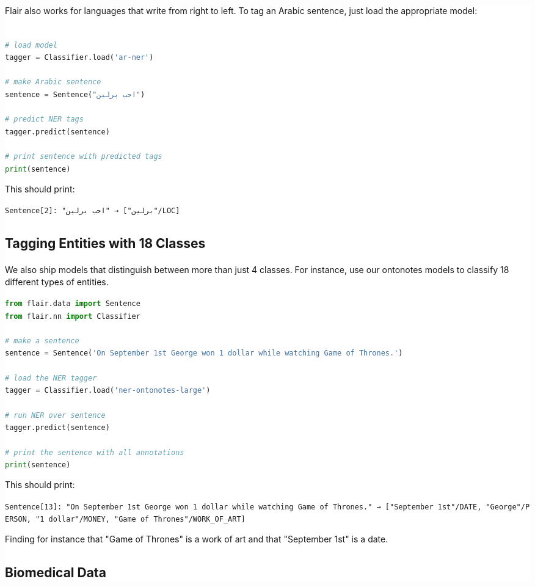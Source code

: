 Flair also works for languages that write from right to left. To tag an Arabic sentence, just load the appropriate model:

```python

# load model
tagger = Classifier.load('ar-ner')

# make Arabic sentence
sentence = Sentence("احب برلين")

# predict NER tags
tagger.predict(sentence)

# print sentence with predicted tags
print(sentence)
```

This should print:
```console
Sentence[2]: "احب برلين" → ["برلين"/LOC]
```

## Tagging Entities with 18 Classes

We also ship models that distinguish between more than just 4 classes. For instance, use our ontonotes models 
to classify 18 different types of entities. 

```python
from flair.data import Sentence
from flair.nn import Classifier

# make a sentence
sentence = Sentence('On September 1st George won 1 dollar while watching Game of Thrones.')

# load the NER tagger
tagger = Classifier.load('ner-ontonotes-large')

# run NER over sentence
tagger.predict(sentence)

# print the sentence with all annotations
print(sentence)
```

This should print:
```console
Sentence[13]: "On September 1st George won 1 dollar while watching Game of Thrones." → ["September 1st"/DATE, "George"/PERSON, "1 dollar"/MONEY, "Game of Thrones"/WORK_OF_ART]
```

Finding for instance that "Game of Thrones" is a work of art and that "September 1st" is a date.

## Biomedical Data
